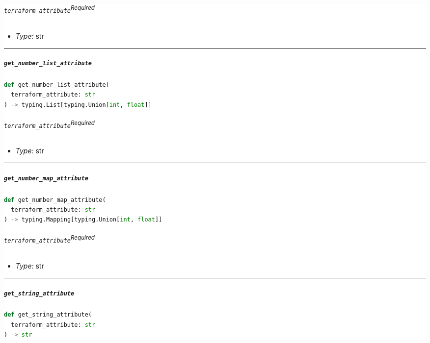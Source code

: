 ###### `terraform_attribute`<sup>Required</sup> <a name="terraform_attribute" id="@cdktf/provider-okta.policyRuleIdpDiscovery.PolicyRuleIdpDiscovery.getNumberAttribute.parameter.terraformAttribute"></a>

- *Type:* str

---

##### `get_number_list_attribute` <a name="get_number_list_attribute" id="@cdktf/provider-okta.policyRuleIdpDiscovery.PolicyRuleIdpDiscovery.getNumberListAttribute"></a>

```python
def get_number_list_attribute(
  terraform_attribute: str
) -> typing.List[typing.Union[int, float]]
```

###### `terraform_attribute`<sup>Required</sup> <a name="terraform_attribute" id="@cdktf/provider-okta.policyRuleIdpDiscovery.PolicyRuleIdpDiscovery.getNumberListAttribute.parameter.terraformAttribute"></a>

- *Type:* str

---

##### `get_number_map_attribute` <a name="get_number_map_attribute" id="@cdktf/provider-okta.policyRuleIdpDiscovery.PolicyRuleIdpDiscovery.getNumberMapAttribute"></a>

```python
def get_number_map_attribute(
  terraform_attribute: str
) -> typing.Mapping[typing.Union[int, float]]
```

###### `terraform_attribute`<sup>Required</sup> <a name="terraform_attribute" id="@cdktf/provider-okta.policyRuleIdpDiscovery.PolicyRuleIdpDiscovery.getNumberMapAttribute.parameter.terraformAttribute"></a>

- *Type:* str

---

##### `get_string_attribute` <a name="get_string_attribute" id="@cdktf/provider-okta.policyRuleIdpDiscovery.PolicyRuleIdpDiscovery.getStringAttribute"></a>

```python
def get_string_attribute(
  terraform_attribute: str
) -> str
```
